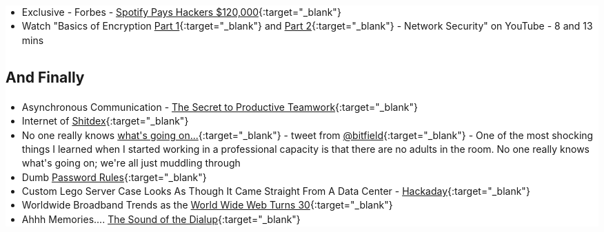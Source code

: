 * Exclusive - Forbes - [Spotify Pays Hackers $120,000](https://www.forbes.com/sites/daveywinder/2019/09/12/exclusive-spotify-pays-hackers-120000/){:target="_blank"}
* Watch "Basics of Encryption [Part 1](https://youtu.be/FmXHazkFTDg){:target="_blank"} and [Part 2](https://youtu.be/V67drkkk2aA){:target="_blank"} - Network Security" on YouTube - 8 and 13 mins

## And Finally

* Asynchronous Communication - [The Secret to Productive Teamwork](https://doist.com/blog/asynchronous-communication/){:target="_blank"}
* Internet of [Shitdex](https://internetofshit.net/home){:target="_blank"}
* No one really knows [what's going on...](https://letterstoanewdeveloper.com/2019/08/12/there-are-no-adults-in-the-room/){:target="_blank"} - tweet from [@bitfield](https://twitter.com/bitfield/status/1179919564970381313){:target="_blank"} - One of the most shocking things I learned when I started working in a professional capacity is that there are no adults in the room. No one really knows what's going on; we're all just muddling through
* Dumb [Password Rules](https://github.com/dumb-password-rules/dumb-password-rules){:target="_blank"}
* Custom Lego Server Case Looks As Though It Came Straight From A Data Center - [Hackaday](https://hackaday.com/2019/09/11/custom-lego-server-case-looks-as-though-it-came-straight-from-a-data-center/){:target="_blank"}
* Worldwide Broadband Trends as the [World Wide Web Turns 30](http://www.circleid.com/posts/20190821_global_broadband_trends_as_the_world_wide_web_turns_30/){:target="_blank"}
* Ahhh Memories.... [The Sound of the Dialup](https://oona.windytan.com/posters/dialup-final.png){:target="_blank"}
